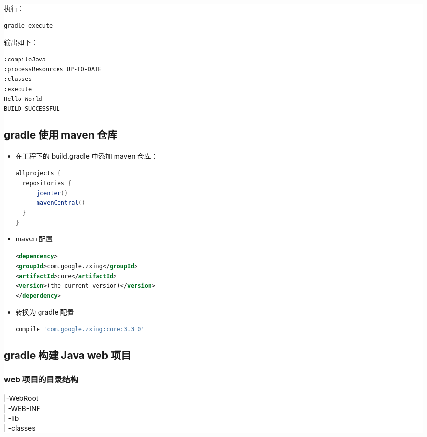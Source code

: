   执行：

  ```
  gradle execute
  ```

  输出如下：

  ```
  :compileJava
  :processResources UP-TO-DATE
  :classes
  :execute
  Hello World
  BUILD SUCCESSFUL
  ```

## gradle 使用 maven 仓库

- 在工程下的 build.gradle 中添加 maven 仓库：

  ```groovy
  allprojects {
    repositories {
        jcenter()
        mavenCentral()
    }
  }
  ```

- maven 配置

  ```xml
  <dependency>
  <groupId>com.google.zxing</groupId>
  <artifactId>core</artifactId>
  <version>(the current version)</version>
  </dependency>
  ```

- 转换为 gradle 配置

  ```groovy
  compile 'com.google.zxing:core:3.3.0'
  ```

## gradle 构建 Java web 项目

### web 项目的目录结构

|-WebRoot<br>
| -WEB-INF<br>
| -lib<br>
| -classes
